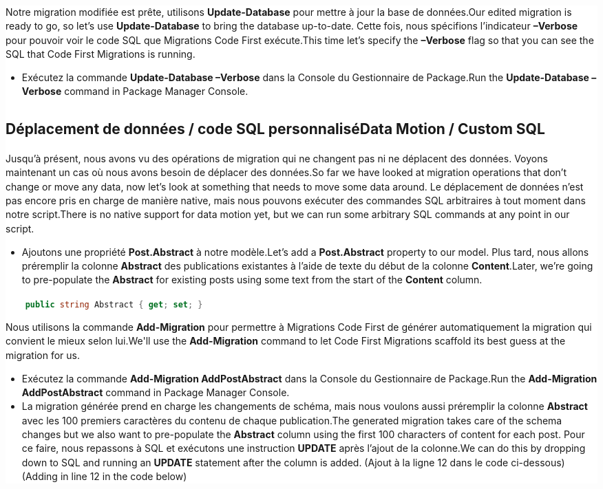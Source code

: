 <span data-ttu-id="9d5d7-181">Notre migration modifiée est prête, utilisons **Update-Database** pour mettre à jour la base de données.</span><span class="sxs-lookup"><span data-stu-id="9d5d7-181">Our edited migration is ready to go, so let’s use **Update-Database** to bring the database up-to-date.</span></span> <span data-ttu-id="9d5d7-182">Cette fois, nous spécifions l’indicateur **–Verbose** pour pouvoir voir le code SQL que Migrations Code First exécute.</span><span class="sxs-lookup"><span data-stu-id="9d5d7-182">This time let’s specify the **–Verbose** flag so that you can see the SQL that Code First Migrations is running.</span></span>

-   <span data-ttu-id="9d5d7-183">Exécutez la commande **Update-Database –Verbose** dans la Console du Gestionnaire de Package.</span><span class="sxs-lookup"><span data-stu-id="9d5d7-183">Run the **Update-Database –Verbose** command in Package Manager Console.</span></span>

## <a name="data-motion--custom-sql"></a><span data-ttu-id="9d5d7-184">Déplacement de données / code SQL personnalisé</span><span class="sxs-lookup"><span data-stu-id="9d5d7-184">Data Motion / Custom SQL</span></span>

<span data-ttu-id="9d5d7-185">Jusqu’à présent, nous avons vu des opérations de migration qui ne changent pas ni ne déplacent des données. Voyons maintenant un cas où nous avons besoin de déplacer des données.</span><span class="sxs-lookup"><span data-stu-id="9d5d7-185">So far we have looked at migration operations that don’t change or move any data, now let’s look at something that needs to move some data around.</span></span> <span data-ttu-id="9d5d7-186">Le déplacement de données n’est pas encore pris en charge de manière native, mais nous pouvons exécuter des commandes SQL arbitraires à tout moment dans notre script.</span><span class="sxs-lookup"><span data-stu-id="9d5d7-186">There is no native support for data motion yet, but we can run some arbitrary SQL commands at any point in our script.</span></span>

-   <span data-ttu-id="9d5d7-187">Ajoutons une propriété **Post.Abstract** à notre modèle.</span><span class="sxs-lookup"><span data-stu-id="9d5d7-187">Let’s add a **Post.Abstract** property to our model.</span></span> <span data-ttu-id="9d5d7-188">Plus tard, nous allons préremplir la colonne **Abstract** des publications existantes à l’aide de texte du début de la colonne **Content**.</span><span class="sxs-lookup"><span data-stu-id="9d5d7-188">Later, we’re going to pre-populate the **Abstract** for existing posts using some text from the start of the **Content** column.</span></span>

``` csharp
    public string Abstract { get; set; }
```

<span data-ttu-id="9d5d7-189">Nous utilisons la commande **Add-Migration** pour permettre à Migrations Code First de générer automatiquement la migration qui convient le mieux selon lui.</span><span class="sxs-lookup"><span data-stu-id="9d5d7-189">We'll use the **Add-Migration** command to let Code First Migrations scaffold its best guess at the migration for us.</span></span>

-   <span data-ttu-id="9d5d7-190">Exécutez la commande **Add-Migration AddPostAbstract** dans la Console du Gestionnaire de Package.</span><span class="sxs-lookup"><span data-stu-id="9d5d7-190">Run the **Add-Migration AddPostAbstract** command in Package Manager Console.</span></span>
-   <span data-ttu-id="9d5d7-191">La migration générée prend en charge les changements de schéma, mais nous voulons aussi préremplir la colonne **Abstract** avec les 100 premiers caractères du contenu de chaque publication.</span><span class="sxs-lookup"><span data-stu-id="9d5d7-191">The generated migration takes care of the schema changes but we also want to pre-populate the **Abstract** column using the first 100 characters of content for each post.</span></span> <span data-ttu-id="9d5d7-192">Pour ce faire, nous repassons à SQL et exécutons une instruction **UPDATE** après l’ajout de la colonne.</span><span class="sxs-lookup"><span data-stu-id="9d5d7-192">We can do this by dropping down to SQL and running an **UPDATE** statement after the column is added.</span></span>
    <span data-ttu-id="9d5d7-193">(Ajout à la ligne 12 dans le code ci-dessous)</span><span class="sxs-lookup"><span data-stu-id="9d5d7-193">(Adding in line 12 in the code below)</span></span>
